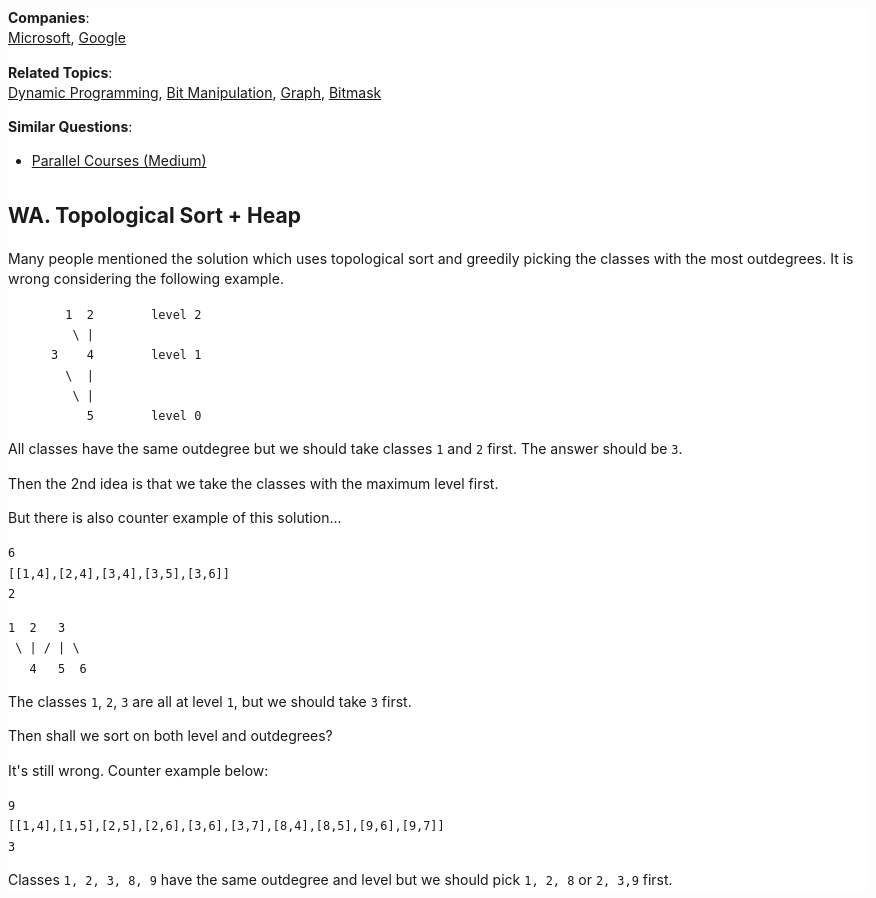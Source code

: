
**Companies**:  
[Microsoft](https://leetcode.com/company/microsoft), [Google](https://leetcode.com/company/google)

**Related Topics**:  
[Dynamic Programming](https://leetcode.com/tag/dynamic-programming/), [Bit Manipulation](https://leetcode.com/tag/bit-manipulation/), [Graph](https://leetcode.com/tag/graph/), [Bitmask](https://leetcode.com/tag/bitmask/)

**Similar Questions**:
* [Parallel Courses (Medium)](https://leetcode.com/problems/parallel-courses/)

## WA. Topological Sort + Heap

Many people mentioned the solution which uses topological sort and greedily picking the classes with the most outdegrees. It is wrong considering the following example.

```
        1  2        level 2
         \ |
      3    4        level 1
        \  |
         \ |
           5        level 0
```

All classes have the same outdegree but we should take classes `1` and `2` first. The answer should be `3`.

Then the 2nd idea is that we take the classes with the maximum level first.

But there is also counter example of this solution...

```
6
[[1,4],[2,4],[3,4],[3,5],[3,6]]
2
```

```
1  2   3
 \ | / | \
   4   5  6
```

The classes `1`, `2`, `3` are all at level `1`, but we should take `3` first.

Then shall we sort on both level and outdegrees?

It's still wrong. Counter example below:

```
9
[[1,4],[1,5],[2,5],[2,6],[3,6],[3,7],[8,4],[8,5],[9,6],[9,7]]
3
```

Classes `1, 2, 3, 8, 9` have the same outdegree and level but we should pick `1, 2, 8` or `2, 3,9` first.
